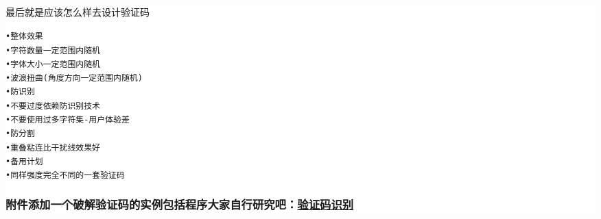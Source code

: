 最后就是应该怎么样去设计验证码

```
•整体效果
•字符数量一定范围内随机
•字体大小一定范围内随机
•波浪扭曲(角度方向一定范围内随机)
•防识别
•不要过度依赖防识别技术
•不要使用过多字符集-用户体验差
•防分割 
•重叠粘连比干扰线效果好
•备用计划
•同样强度完全不同的一套验证码
```

### 附件添加一个破解验证码的实例包括程序大家自行研究吧：[验证码识别](http://static.wooyun.org/20141017/2014101711073747148.zip)